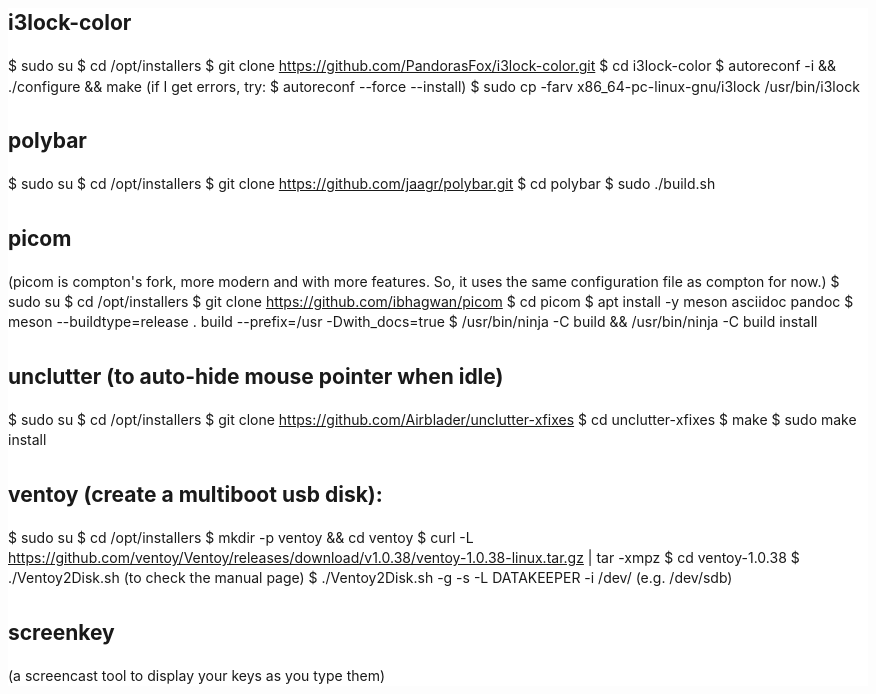 ## i3lock-color
$ sudo su
$ cd /opt/installers
$ git clone https://github.com/PandorasFox/i3lock-color.git
$ cd i3lock-color
$ autoreconf -i && ./configure && make
(if I get errors, try: $ autoreconf --force --install)
$ sudo cp -farv x86_64-pc-linux-gnu/i3lock /usr/bin/i3lock

## polybar

$ sudo su
$ cd /opt/installers
$ git clone https://github.com/jaagr/polybar.git
$ cd polybar
$ sudo ./build.sh

## picom
(picom is compton's fork, more modern and with more features. So, it uses the same configuration file as compton for now.)
$ sudo su
$ cd /opt/installers
$ git clone https://github.com/ibhagwan/picom
$ cd picom
$ apt install -y meson asciidoc pandoc
$ meson --buildtype=release . build --prefix=/usr -Dwith_docs=true
$ /usr/bin/ninja -C build && /usr/bin/ninja -C build install

## unclutter (to auto-hide mouse pointer when idle)

$ sudo su
$ cd /opt/installers
$ git clone https://github.com/Airblader/unclutter-xfixes
$ cd unclutter-xfixes
$ make
$ sudo make install

## ventoy (create a multiboot usb disk):
$ sudo su
$ cd /opt/installers
$ mkdir -p ventoy && cd ventoy
$ curl -L https://github.com/ventoy/Ventoy/releases/download/v1.0.38/ventoy-1.0.38-linux.tar.gz | tar -xmpz
$ cd ventoy-1.0.38
$ ./Ventoy2Disk.sh (to check the manual page)
$ ./Ventoy2Disk.sh -g -s -L DATAKEEPER -i /dev/<disk> (e.g. /dev/sdb)

## screenkey
(a screencast tool to display your keys as you type them)
